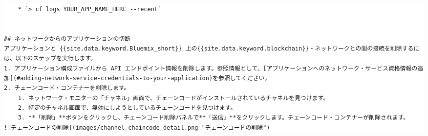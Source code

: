 ```
	* `> cf logs YOUR_APP_NAME_HERE --recent`


## ネットワークからのアプリケーションの切断
アプリケーションと {{site.data.keyword.Bluemix_short}} 上の{{site.data.keyword.blockchain}}・ネットワークとの間の接続を削除するには、以下のステップを実行します。
1. アプリケーション構成ファイルから API エンドポイント情報を削除します。参照情報として、[アプリケーションへのネットワーク・サービス資格情報の追加](#adding-network-service-credentials-to-your-application)を参照してください。
2. チェーンコード・コンテナーを削除します。
	1. ネットワーク・モニターの「チャネル」画面で、チェーンコードがインストールされているチャネルを見つけます。
	2. 特定のチャネル画面で、無効にしようとしているチェーンコードを見つけます。
	3. **「削除」**ボタンをクリックし、チェーンコード削除パネルで**「送信」**をクリックします。チェーンコード・コンテナーが削除されます。  
![チェーンコードの削除](images/channel_chaincode_detail.png "チェーンコードの削除")
